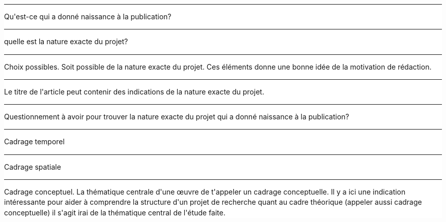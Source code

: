               
              

----



Qu'est-ce qui a donné naissance à la publication?  
              
              
              

----



quelle est la nature exacte du projet?  
              
              
              

----



Choix possibles. Soit possible de la nature exacte du projet. Ces éléments donne une bonne idée de la motivation de rédaction.  
              
              
              

----



Le titre de l'article peut contenir des indications de la nature exacte du projet.  
              
              
              

----



Questionnement à avoir pour trouver la nature exacte du projet qui a donné naissance à la publication?  
              
              
              

----



Cadrage temporel  
              
              
              

----



Cadrage spatiale  
              
              
              

----



Cadrage conceptuel. La thématique centrale d'une œuvre de t'appeler un cadrage conceptuelle. Il y a ici une indication intéressante pour aider à comprendre la structure d'un projet de recherche quant au cadre théorique (appeler aussi cadrage conceptuelle) il s'agit irai de la thématique central de l'étude faite.  
              